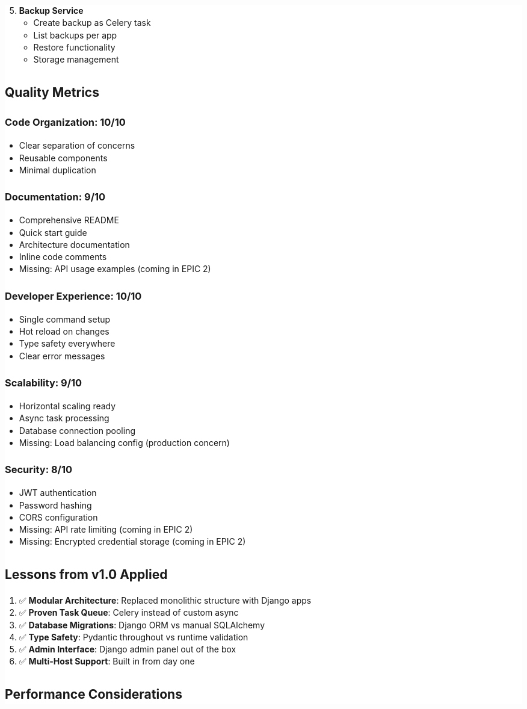 5. **Backup Service**
   - Create backup as Celery task
   - List backups per app
   - Restore functionality
   - Storage management

## Quality Metrics

### Code Organization: 10/10
- Clear separation of concerns
- Reusable components
- Minimal duplication

### Documentation: 9/10
- Comprehensive README
- Quick start guide
- Architecture documentation
- Inline code comments
- Missing: API usage examples (coming in EPIC 2)

### Developer Experience: 10/10
- Single command setup
- Hot reload on changes
- Type safety everywhere
- Clear error messages

### Scalability: 9/10
- Horizontal scaling ready
- Async task processing
- Database connection pooling
- Missing: Load balancing config (production concern)

### Security: 8/10
- JWT authentication
- Password hashing
- CORS configuration
- Missing: API rate limiting (coming in EPIC 2)
- Missing: Encrypted credential storage (coming in EPIC 2)

## Lessons from v1.0 Applied

1. ✅ **Modular Architecture**: Replaced monolithic structure with Django apps
2. ✅ **Proven Task Queue**: Celery instead of custom async
3. ✅ **Database Migrations**: Django ORM vs manual SQLAlchemy
4. ✅ **Type Safety**: Pydantic throughout vs runtime validation
5. ✅ **Admin Interface**: Django admin panel out of the box
6. ✅ **Multi-Host Support**: Built in from day one

## Performance Considerations
